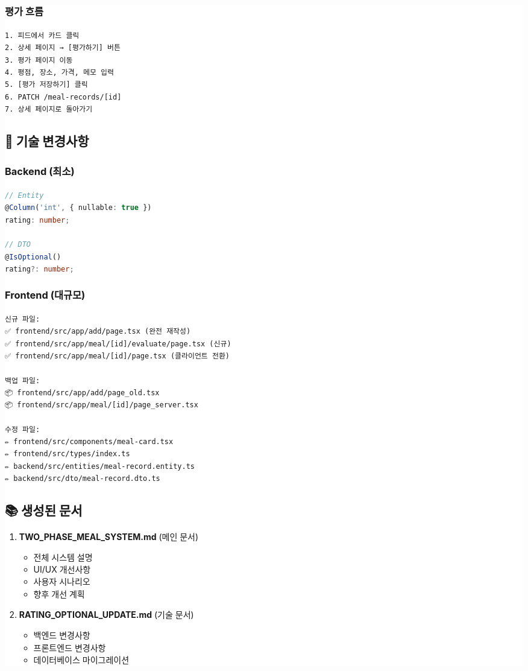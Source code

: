 ### 평가 흐름
```
1. 피드에서 카드 클릭
2. 상세 페이지 → [평가하기] 버튼
3. 평가 페이지 이동
4. 평점, 장소, 가격, 메모 입력
5. [평가 저장하기] 클릭
6. PATCH /meal-records/[id]
7. 상세 페이지로 돌아가기
```

## 🔧 기술 변경사항

### Backend (최소)
```typescript
// Entity
@Column('int', { nullable: true })
rating: number;

// DTO
@IsOptional()
rating?: number;
```

### Frontend (대규모)
```
신규 파일:
✅ frontend/src/app/add/page.tsx (완전 재작성)
✅ frontend/src/app/meal/[id]/evaluate/page.tsx (신규)
✅ frontend/src/app/meal/[id]/page.tsx (클라이언트 전환)

백업 파일:
📦 frontend/src/app/add/page_old.tsx
📦 frontend/src/app/meal/[id]/page_server.tsx

수정 파일:
✏️ frontend/src/components/meal-card.tsx
✏️ frontend/src/types/index.ts
✏️ backend/src/entities/meal-record.entity.ts
✏️ backend/src/dto/meal-record.dto.ts
```

## 📚 생성된 문서

1. **TWO_PHASE_MEAL_SYSTEM.md** (메인 문서)
   - 전체 시스템 설명
   - UI/UX 개선사항
   - 사용자 시나리오
   - 향후 개선 계획

2. **RATING_OPTIONAL_UPDATE.md** (기술 문서)
   - 백엔드 변경사항
   - 프론트엔드 변경사항
   - 데이터베이스 마이그레이션

